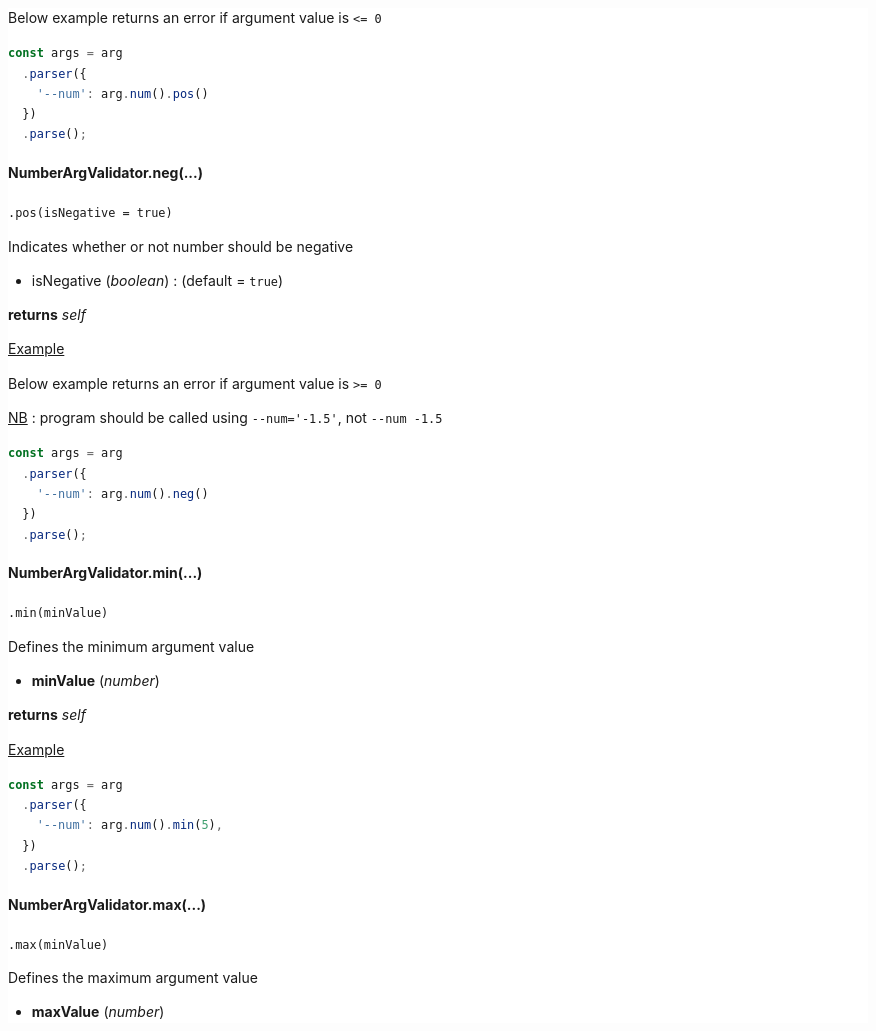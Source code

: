 Below example returns an error if argument value is `<= 0`

```js
const args = arg
  .parser({
    '--num': arg.num().pos()
  })
  .parse();
```

#### NumberArgValidator.neg(...)

`.pos(isNegative = true)`

Indicates whether or not number should be negative

* isNegative (*boolean*) : (default = `true`)

**returns** *self*

<u>Example</u>

Below example returns an error if argument value is `>= 0`

<u>NB</u> : program should be called using `--num='-1.5'`, not `--num -1.5`

```js
const args = arg
  .parser({
    '--num': arg.num().neg()
  })
  .parse();
```

#### NumberArgValidator.min(...)

`.min(minValue)`

Defines the minimum argument value

* **minValue** (*number*)

**returns** *self*

<u>Example</u>

```js
const args = arg
  .parser({
    '--num': arg.num().min(5),
  })
  .parse();
```

#### NumberArgValidator.max(...)

`.max(minValue)`

Defines the maximum argument value

* **maxValue** (*number*)
